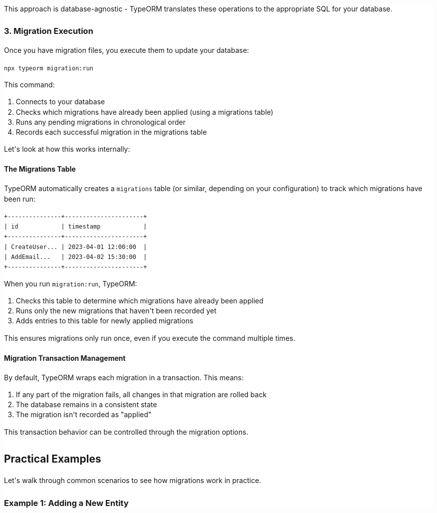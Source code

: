 This approach is database-agnostic - TypeORM translates these operations to the appropriate SQL for your database.

### 3. Migration Execution

Once you have migration files, you execute them to update your database:

```bash
npx typeorm migration:run
```

This command:

1. Connects to your database
2. Checks which migrations have already been applied (using a migrations table)
3. Runs any pending migrations in chronological order
4. Records each successful migration in the migrations table

Let's look at how this works internally:

#### The Migrations Table

TypeORM automatically creates a `migrations` table (or similar, depending on your configuration) to track which migrations have been run:

```
+---------------+----------------------+
| id            | timestamp            |
+---------------+----------------------+
| CreateUser... | 2023-04-01 12:00:00  |
| AddEmail...   | 2023-04-02 15:30:00  |
+---------------+----------------------+
```

When you run `migration:run`, TypeORM:

1. Checks this table to determine which migrations have already been applied
2. Runs only the new migrations that haven't been recorded yet
3. Adds entries to this table for newly applied migrations

This ensures migrations only run once, even if you execute the command multiple times.

#### Migration Transaction Management

By default, TypeORM wraps each migration in a transaction. This means:

1. If any part of the migration fails, all changes in that migration are rolled back
2. The database remains in a consistent state
3. The migration isn't recorded as "applied"

This transaction behavior can be controlled through the migration options.

## Practical Examples

Let's walk through common scenarios to see how migrations work in practice.

### Example 1: Adding a New Entity
